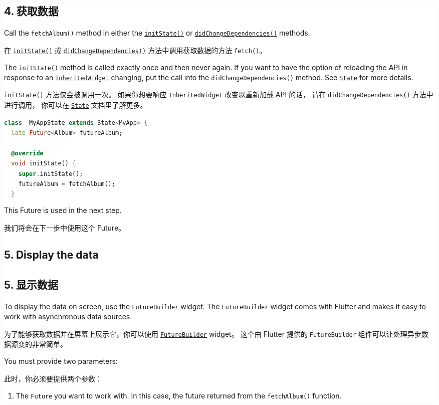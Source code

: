 ## 4. 获取数据

Call the `fetchAlbum()` method in either the
[`initState()`][] or [`didChangeDependencies()`][]
methods.

在 [`initState()`][] 或 [`didChangeDependencies()`][]
方法中调用获取数据的方法 `fetch()`。

The `initState()` method is called exactly once and then never again.
If you want to have the option of reloading the API in response to an
[`InheritedWidget`][] changing, put the call into the
`didChangeDependencies()` method.
See [`State`][] for more details.

`initState()` 方法仅会被调用一次。
如果你想要响应 [`InheritedWidget`][] 改变以重新加载 API 的话，
请在 `didChangeDependencies()` 方法中进行调用，
你可以在 [`State`][] 文档里了解更多。

<?code-excerpt "lib/main.dart (State)"?>
```dart
class _MyAppState extends State<MyApp> {
  late Future<Album> futureAlbum;

  @override
  void initState() {
    super.initState();
    futureAlbum = fetchAlbum();
  }
```

This Future is used in the next step.

我们将会在下一步中使用这个 Future。

## 5. Display the data

## 5. 显示数据

To display the data on screen, use the
[`FutureBuilder`][] widget.
The `FutureBuilder` widget comes with Flutter and
makes it easy to work with asynchronous data sources.

为了能够获取数据并在屏幕上展示它，你可以使用 [`FutureBuilder`][] widget。
这个由 Flutter 提供的 `FutureBuilder` 组件可以让处理异步数据源变的非常简单。

You must provide two parameters:

此时，你必须要提供两个参数：

  1. The `Future` you want to work with.
     In this case, the future returned from
     the `fetchAlbum()` function.


[`didChangeDependencies()`]: {{site.api}}/flutter/widgets/State/didChangeDependencies.html
[`Future`]: {{site.api}}/flutter/dart-async/Future-class.html
[`FutureBuilder`]: {{site.api}}/flutter/widgets/FutureBuilder-class.html
[JSONPlaceholder]: https://jsonplaceholder.typicode.com/
[`http`]: {{site.pub-pkg}}/http
[`http.get()`]: {{site.pub-api}}/http/latest/http/get.html
[`http` package]: {{site.pub-pkg}}/http/install
[`InheritedWidget`]: {{site.api}}/flutter/widgets/InheritedWidget-class.html
[Introduction to unit testing]: /docs/cookbook/testing/unit/introduction
[`initState()`]: {{site.api}}/flutter/widgets/State/initState.html
[Mock dependencies using Mockito]: /docs/cookbook/testing/unit/mocking
[JSON and serialization]: /docs/development/data-and-backend/json
[`State`]: {{site.api}}/flutter/widgets/State-class.html